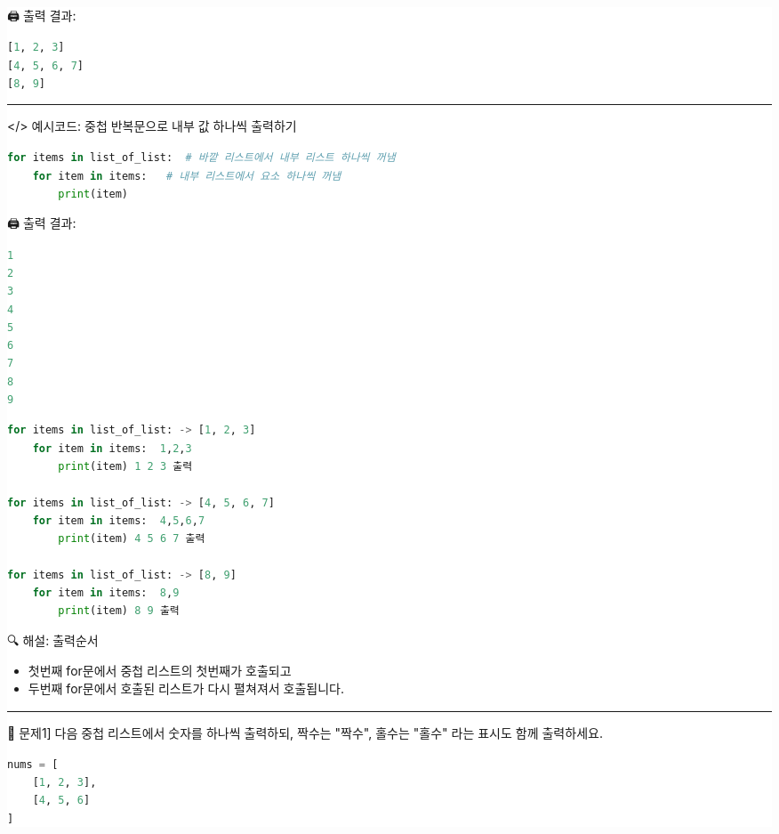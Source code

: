 🖨️ 출력 결과:
```python
[1, 2, 3]
[4, 5, 6, 7]
[8, 9]
```

---
</> 예시코드:  중첩 반복문으로 내부 값 하나씩 출력하기
```python
for items in list_of_list:  # 바깥 리스트에서 내부 리스트 하나씩 꺼냄
    for item in items:   # 내부 리스트에서 요소 하나씩 꺼냄
        print(item)
```

🖨️ 출력 결과:
```python
1
2
3
4
5
6
7
8
9
```


```python
for items in list_of_list: -> [1, 2, 3]
    for item in items:  1,2,3
        print(item) 1 2 3 출력

for items in list_of_list: -> [4, 5, 6, 7]
    for item in items:  4,5,6,7
        print(item) 4 5 6 7 출력

for items in list_of_list: -> [8, 9]
    for item in items:  8,9
        print(item) 8 9 출력
```

🔍 해설: 출력순서
- 첫번째 for문에서 중첩 리스트의 첫번째가 호출되고
- 두번째 for문에서 호출된 리스트가 다시 펼쳐져서 호출됩니다.
---
📝 문제1] 다음 중첩 리스트에서 숫자를 하나씩 출력하되, 짝수는 "짝수", 홀수는 "홀수" 라는 표시도 함께 출력하세요.
```python
nums = [     
	[1, 2, 3],     
	[4, 5, 6] 
]
```

